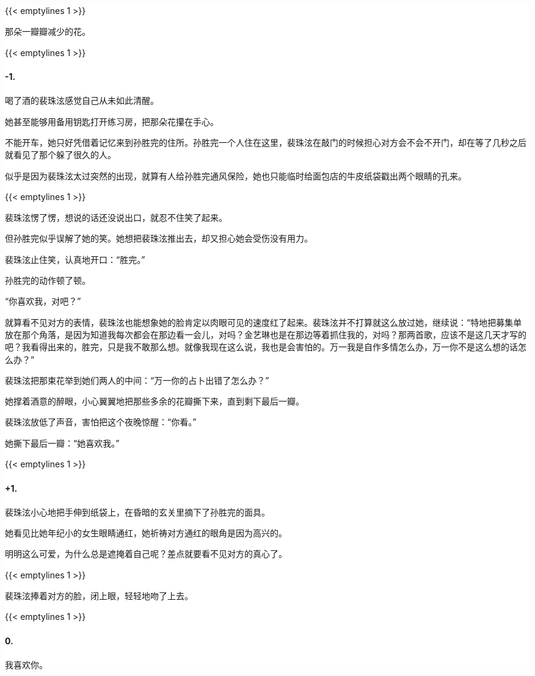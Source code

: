{{< emptylines 1 >}}

那朵一瓣瓣减少的花。

{{< emptylines 1 >}}

#### **-1.**

喝了酒的裴珠泫感觉自己从未如此清醒。

她甚至能够用备用钥匙打开练习房，把那朵花攥在手心。

不能开车，她只好凭借着记忆来到孙胜完的住所。孙胜完一个人住在这里，裴珠泫在敲门的时候担心对方会不会不开门，却在等了几秒之后就看见了那个躲了很久的人。

似乎是因为裴珠泫太过突然的出现，就算有人给孙胜完通风保险，她也只能临时给面包店的牛皮纸袋戳出两个眼睛的孔来。

{{< emptylines 1 >}}

裴珠泫愣了愣，想说的话还没说出口，就忍不住笑了起来。

但孙胜完似乎误解了她的笑。她想把裴珠泫推出去，却又担心她会受伤没有用力。

裴珠泫止住笑，认真地开口：“胜完。”

孙胜完的动作顿了顿。

“你喜欢我，对吧？”

就算看不见对方的表情，裴珠泫也能想象她的脸肯定以肉眼可见的速度红了起来。裴珠泫并不打算就这么放过她，继续说：“特地把募集单放在那个角落，是因为知道我每次都会在那边看一会儿，对吗？金艺琳也是在那边等着抓住我的，对吗？那两首歌，应该不是这几天才写的吧？我看得出来的，胜完，只是我不敢那么想。就像我现在这么说，我也是会害怕的。万一我是自作多情怎么办，万一你不是这么想的话怎么办？”

裴珠泫把那束花举到她们两人的中间：“万一你的占卜出错了怎么办？”

她撑着酒意的醉眼，小心翼翼地把那些多余的花瓣撕下来，直到剩下最后一瓣。

裴珠泫放低了声音，害怕把这个夜晚惊醒：“你看。”

她撕下最后一瓣：“她喜欢我。”

{{< emptylines 1 >}}

#### **+1.**

裴珠泫小心地把手伸到纸袋上，在昏暗的玄关里摘下了孙胜完的面具。

她看见比她年纪小的女生眼睛通红，她祈祷对方通红的眼角是因为高兴的。

明明这么可爱，为什么总是遮掩着自己呢？差点就要看不见对方的真心了。

{{< emptylines 1 >}}

裴珠泫捧着对方的脸，闭上眼，轻轻地吻了上去。

{{< emptylines 1 >}}

#### **0.**

我喜欢你。
